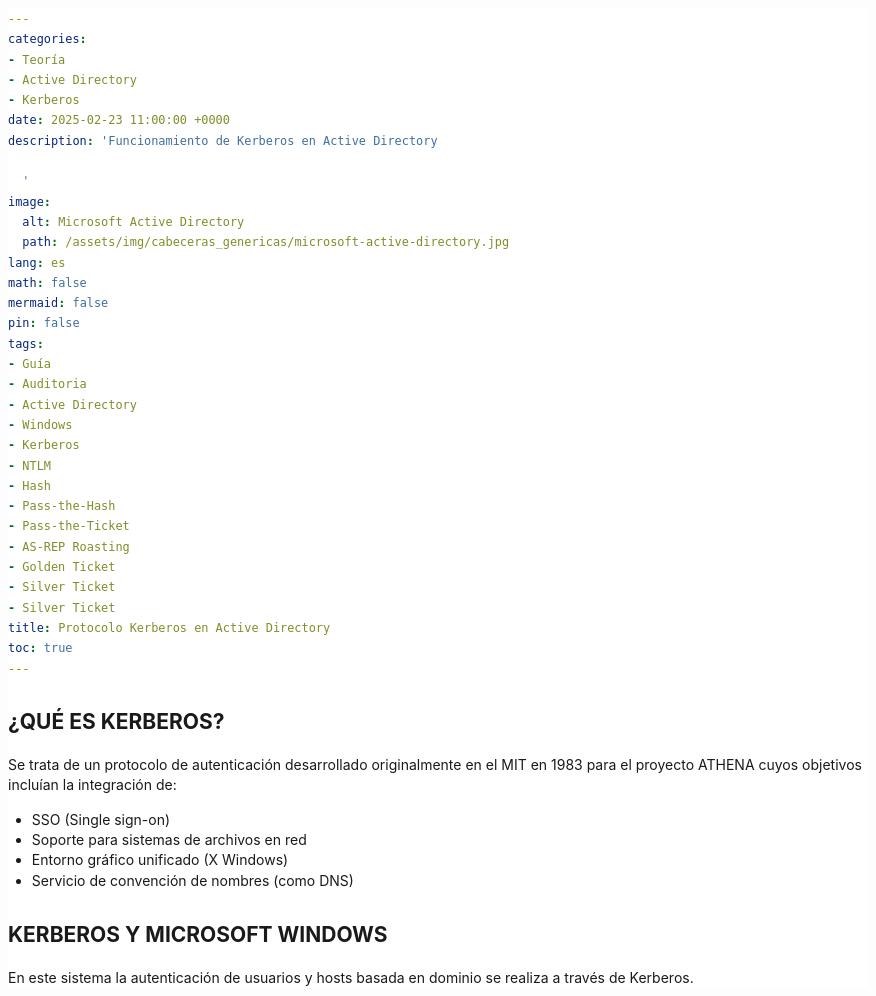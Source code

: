 ```yaml
---
categories:
- Teoría
- Active Directory
- Kerberos
date: 2025-02-23 11:00:00 +0000
description: 'Funcionamiento de Kerberos en Active Directory

  '
image:
  alt: Microsoft Active Directory
  path: /assets/img/cabeceras_genericas/microsoft-active-directory.jpg
lang: es
math: false
mermaid: false
pin: false
tags:
- Guía
- Auditoria
- Active Directory
- Windows
- Kerberos
- NTLM
- Hash
- Pass-the-Hash
- Pass-the-Ticket
- AS-REP Roasting
- Golden Ticket
- Silver Ticket
- Silver Ticket
title: Protocolo Kerberos en Active Directory
toc: true
---
```


## ¿QUÉ ES KERBEROS?

Se trata de un protocolo de autenticación desarrollado originalmente en el MIT en 1983 para el proyecto ATHENA cuyos objetivos incluían la integración de:

- SSO (Single sign-on)
- Soporte para sistemas de archivos en red
- Entorno gráfico unificado (X Windows)
- Servicio de convención de nombres (como DNS)

## KERBEROS Y MICROSOFT WINDOWS

En este sistema la autenticación de usuarios y hosts basada en dominio se realiza a través de Kerberos.
